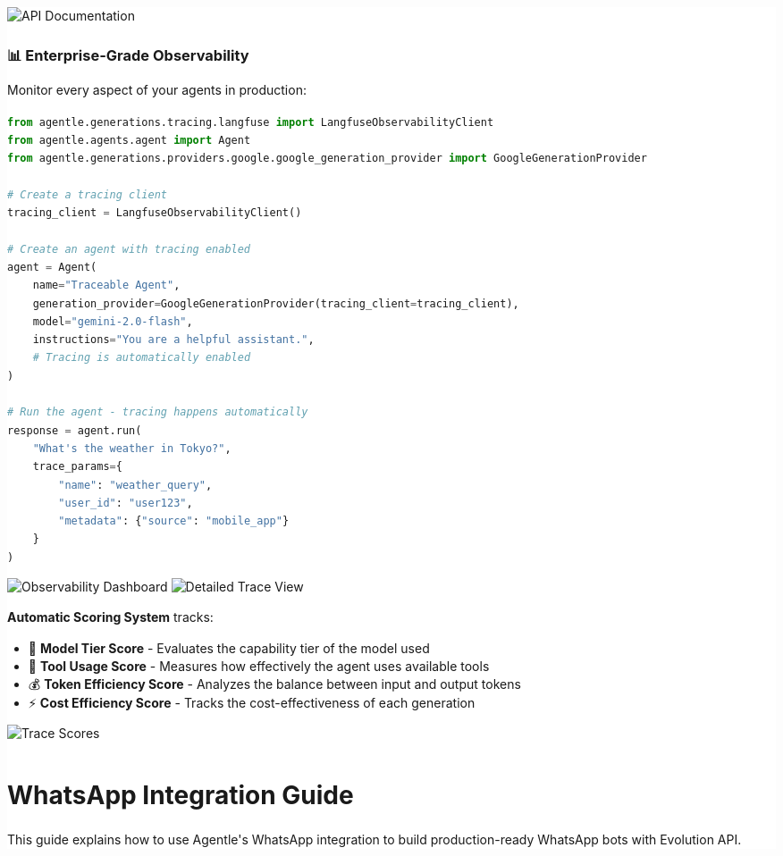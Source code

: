 <img width="100%" alt="API Documentation" src="https://github.com/user-attachments/assets/d9d743cb-ad9c-41eb-a059-eda089efa6b6" />

### 📊 Enterprise-Grade Observability

Monitor every aspect of your agents in production:

```python
from agentle.generations.tracing.langfuse import LangfuseObservabilityClient
from agentle.agents.agent import Agent
from agentle.generations.providers.google.google_generation_provider import GoogleGenerationProvider

# Create a tracing client
tracing_client = LangfuseObservabilityClient()

# Create an agent with tracing enabled
agent = Agent(
    name="Traceable Agent",
    generation_provider=GoogleGenerationProvider(tracing_client=tracing_client),
    model="gemini-2.0-flash",
    instructions="You are a helpful assistant.",
    # Tracing is automatically enabled
)

# Run the agent - tracing happens automatically
response = agent.run(
    "What's the weather in Tokyo?", 
    trace_params={
        "name": "weather_query",
        "user_id": "user123",
        "metadata": {"source": "mobile_app"}
    }
)
```

<img width="100%" alt="Observability Dashboard" src="https://github.com/user-attachments/assets/94937238-405c-4011-83e2-147cec5cf3e7" />

<img width="100%" alt="Detailed Trace View" src="https://github.com/user-attachments/assets/c38429db-982c-4158-864f-f03e7118618e" />

**Automatic Scoring System** tracks:
- 🎯 **Model Tier Score** - Evaluates the capability tier of the model used
- 🔧 **Tool Usage Score** - Measures how effectively the agent uses available tools  
- 💰 **Token Efficiency Score** - Analyzes the balance between input and output tokens
- ⚡ **Cost Efficiency Score** - Tracks the cost-effectiveness of each generation

<img width="100%" alt="Trace Scores" src="https://github.com/user-attachments/assets/f0aab337-ead3-417b-97ef-0126c833d347" />


# WhatsApp Integration Guide

This guide explains how to use Agentle's WhatsApp integration to build production-ready WhatsApp bots with Evolution API.
